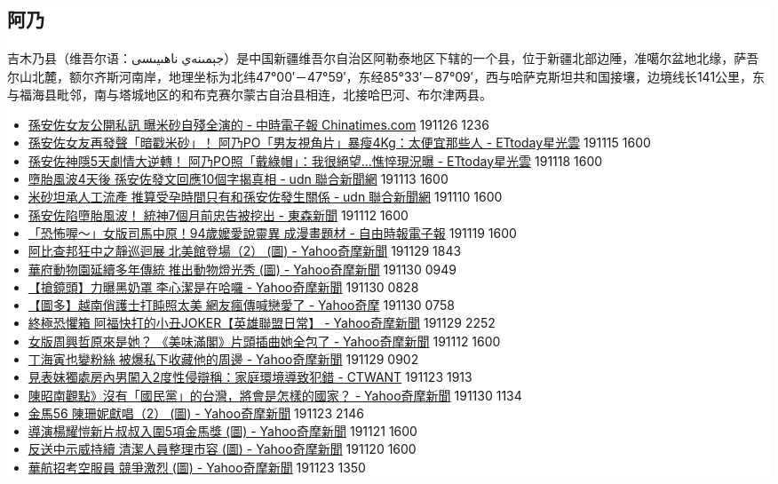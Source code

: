 ## 阿乃

吉木乃县（维吾尔语：جېمىنەي ناھىيىسى）是中国新疆维吾尔自治区阿勒泰地区下辖的一个县，位于新疆北部边陲，准噶尔盆地北缘，萨吾尔山北麓，额尔齐斯河南岸，地理坐标为北纬47°00′－47°59′，东经85°33′－87°09′，西与哈萨克斯坦共和国接壤，边境线长141公里，东与福海县毗邻，南与塔城地区的和布克赛尔蒙古自治县相连，北接哈巴河、布尔津两县。
- [孫安佐女友公開私訊 曝米砂自殘全演的 - 中時電子報 Chinatimes.com](https://www.chinatimes.com/realtimenews/20191126002255-260404 "孫安佐女友公開私訊 曝米砂自殘全演的 - 中時電子報 Chinatimes.com") 191126 1236
- [孫安佐女友再發聲「暗戳米砂」！ 阿乃PO「男友視角片」暴瘦4Kg：太便宜那些人 - ETtoday星光雲](https://star.ettoday.net/news/1580551 "孫安佐女友再發聲「暗戳米砂」！ 阿乃PO「男友視角片」暴瘦4Kg：太便宜那些人 - ETtoday星光雲") 191115 1600
- [孫安佐神隱5天劇情大逆轉！ 阿乃PO照「戴綠帽」：我很絕望…憔悴現況曝 - ETtoday星光雲](https://star.ettoday.net/news/1582198 "孫安佐神隱5天劇情大逆轉！ 阿乃PO照「戴綠帽」：我很絕望…憔悴現況曝 - ETtoday星光雲") 191118 1600
- [墮胎風波4天後 孫安佐發文回應10個字揭真相 - udn 聯合新聞網](https://stars.udn.com/star/story/120661/4161459 "墮胎風波4天後 孫安佐發文回應10個字揭真相 - udn 聯合新聞網") 191113 1600
- [米砂坦承人工流產 推算受孕時間只有和孫安佐發生關係 - udn 聯合新聞網](https://stars.udn.com/star/story/120661/4156030 "米砂坦承人工流產 推算受孕時間只有和孫安佐發生關係 - udn 聯合新聞網") 191110 1600
- [孫安佐陷墮胎風波！ 統神7個月前忠告被挖出 - 東森新聞](https://news.ebc.net.tw/News/entertainment/185718 "孫安佐陷墮胎風波！ 統神7個月前忠告被挖出 - 東森新聞") 191112 1600
- [「恐怖喔～」女版司馬中原！94歲嬤愛說靈異 成漫畫題材 - 自由時報電子報](https://news.ltn.com.tw/news/life/breakingnews/2982759 "「恐怖喔～」女版司馬中原！94歲嬤愛說靈異 成漫畫題材 - 自由時報電子報") 191119 1600
- [阿比查邦狂中之靜巡迴展 北美館登場（2） (圖) - Yahoo奇摩新聞](https://tw.news.yahoo.com/%E9%98%BF%E6%AF%94%E6%9F%A5%E9%82%A6%E7%8B%82%E4%B8%AD%E4%B9%8B%E9%9D%9C%E5%B7%A1%E8%BF%B4%E5%B1%95-%E5%8C%97%E7%BE%8E%E9%A4%A8%E7%99%BB%E5%A0%B4-2-%E5%9C%96-104359058.html "阿比查邦狂中之靜巡迴展 北美館登場（2） (圖) - Yahoo奇摩新聞") 191129 1843
- [華府動物園延續多年傳統 推出動物燈光秀 (圖) - Yahoo奇摩新聞](https://tw.news.yahoo.com/%E8%8F%AF%E5%BA%9C%E5%8B%95%E7%89%A9%E5%9C%92%E5%BB%B6%E7%BA%8C%E5%A4%9A%E5%B9%B4%E5%82%B3%E7%B5%B1-%E6%8E%A8%E5%87%BA%E5%8B%95%E7%89%A9%E7%87%88%E5%85%89%E7%A7%80-%E5%9C%96-014906479.html "華府動物園延續多年傳統 推出動物燈光秀 (圖) - Yahoo奇摩新聞") 191130 0949
- [【搶鏡頭】力曝黑奶罩 李心潔是在哈囉 - Yahoo奇摩新聞](https://tw.news.yahoo.com/%E6%90%B6%E9%8F%A1%E9%A0%AD-%E5%8A%9B%E6%9B%9D%E9%BB%91%E5%A5%B6%E7%BD%A9-%E6%9D%8E%E5%BF%83%E6%BD%94%E6%98%AF%E5%9C%A8%E5%93%88%E5%9B%89-002859907.html "【搶鏡頭】力曝黑奶罩 李心潔是在哈囉 - Yahoo奇摩新聞") 191130 0828
- [【圖多】越南俏護士打盹照太美 網友瘋傳喊戀愛了 - Yahoo奇摩](https://tw.news.yahoo.com/%E5%9C%96%E5%A4%9A-%E8%B6%8A%E5%8D%97%E4%BF%8F%E8%AD%B7%E5%A3%AB%E6%89%93%E7%9B%B9%E7%85%A7%E5%A4%AA%E7%BE%8E-%E7%B6%B2%E5%8F%8B%E7%98%8B%E5%82%B3%E5%96%8A%E6%88%80%E6%84%9B%E4%BA%86-235859936.html "【圖多】越南俏護士打盹照太美 網友瘋傳喊戀愛了 - Yahoo奇摩") 191130 0758
- [終極恐懼箱 阿福快打的小丑JOKER【英雄聯盟日常】 - Yahoo奇摩新聞](https://tw.news.yahoo.com/video/%E7%B5%82%E6%A5%B5%E6%81%90%E6%87%BC%E7%AE%B1-%E9%98%BF%E7%A6%8F%E5%BF%AB%E6%89%93%E7%9A%84%E5%B0%8F%E4%B8%91joker-%E8%8B%B1%E9%9B%84%E8%81%AF%E7%9B%9F%E6%97%A5%E5%B8%B8-145246178.html "終極恐懼箱 阿福快打的小丑JOKER【英雄聯盟日常】 - Yahoo奇摩新聞") 191129 2252
- [女版周興哲原來是她？ 《美味滿閣》片頭插曲她全包了 - Yahoo奇摩新聞](https://tw.news.yahoo.com/%E5%A5%B3%E7%89%88%E5%91%A8%E8%88%88%E5%93%B2%E5%8E%9F%E4%BE%86%E6%98%AF%E5%A5%B9-%E7%BE%8E%E5%91%B3%E6%BB%BF%E9%96%A3-%E7%89%87%E9%A0%AD%E6%8F%92%E6%9B%B2%E5%A5%B9%E5%85%A8%E5%8C%85%E4%BA%86-121647309.html "女版周興哲原來是她？ 《美味滿閣》片頭插曲她全包了 - Yahoo奇摩新聞") 191112 1600
- [丁海寅也變粉絲 被爆私下收藏他的周邊 - Yahoo奇摩新聞](https://tw.news.yahoo.com/video/%E4%B8%81%E6%B5%B7%E5%AF%85%E4%B9%9F%E8%AE%8A%E7%B2%89%E7%B5%B2-%E8%A2%AB%E7%88%86%E7%A7%81%E4%B8%8B%E6%94%B6%E8%97%8F%E4%BB%96%E7%9A%84%E5%91%A8%E9%82%8A-004527473.html "丁海寅也變粉絲 被爆私下收藏他的周邊 - Yahoo奇摩新聞") 191129 0902
- [見表妹獨處房內男闖入2度性侵辯稱：家庭環境導致犯錯 - CTWANT](https://www.ctwant.com/article/15361 "見表妹獨處房內男闖入2度性侵辯稱：家庭環境導致犯錯 - CTWANT") 191123 1913
- [陳昭南觀點》沒有「國民黨」的台灣，將會是怎樣的國家？ - Yahoo奇摩新聞](https://tw.news.yahoo.com/%E9%99%B3%E6%98%AD%E5%8D%97%E8%A7%80%E9%BB%9E-%E6%B2%92%E6%9C%89-%E5%9C%8B%E6%B0%91%E9%BB%A8-%E7%9A%84%E5%8F%B0%E7%81%A3-%E5%B0%87%E6%9C%83%E6%98%AF%E6%80%8E%E6%A8%A3%E7%9A%84%E5%9C%8B%E5%AE%B6-033446575.html "陳昭南觀點》沒有「國民黨」的台灣，將會是怎樣的國家？ - Yahoo奇摩新聞") 191130 1134
- [金馬56 陳珊妮獻唱（2） (圖) - Yahoo奇摩新聞](https://tw.news.yahoo.com/%E9%87%91%E9%A6%AC56-%E9%99%B3%E7%8F%8A%E5%A6%AE%E7%8D%BB%E5%94%B1-2-%E5%9C%96-134649450.html "金馬56 陳珊妮獻唱（2） (圖) - Yahoo奇摩新聞") 191123 2146
- [導演楊耀愷新片叔叔入圍5項金馬獎 (圖) - Yahoo奇摩新聞](https://tw.news.yahoo.com/%E5%B0%8E%E6%BC%94%E6%A5%8A%E8%80%80%E6%84%B7%E6%96%B0%E7%89%87%E5%8F%94%E5%8F%94%E5%85%A5%E5%9C%8D5%E9%A0%85%E9%87%91%E9%A6%AC%E7%8D%8E-%E5%9C%96-074817204.html "導演楊耀愷新片叔叔入圍5項金馬獎 (圖) - Yahoo奇摩新聞") 191121 1600
- [反送中示威持續 清潔人員整理市容 (圖) - Yahoo奇摩新聞](https://tw.news.yahoo.com/%E5%8F%8D%E9%80%81%E4%B8%AD%E7%A4%BA%E5%A8%81%E6%8C%81%E7%BA%8C-%E6%B8%85%E6%BD%94%E4%BA%BA%E5%93%A1%E6%95%B4%E7%90%86%E5%B8%82%E5%AE%B9-%E5%9C%96-151044461.html "反送中示威持續 清潔人員整理市容 (圖) - Yahoo奇摩新聞") 191120 1600
- [華航招考空服員 競爭激烈 (圖) - Yahoo奇摩新聞](https://tw.news.yahoo.com/%E8%8F%AF%E8%88%AA%E6%8B%9B%E8%80%83%E7%A9%BA%E6%9C%8D%E5%93%A1-%E7%AB%B6%E7%88%AD%E6%BF%80%E7%83%88-%E5%9C%96-055034815.html "華航招考空服員 競爭激烈 (圖) - Yahoo奇摩新聞") 191123 1350
